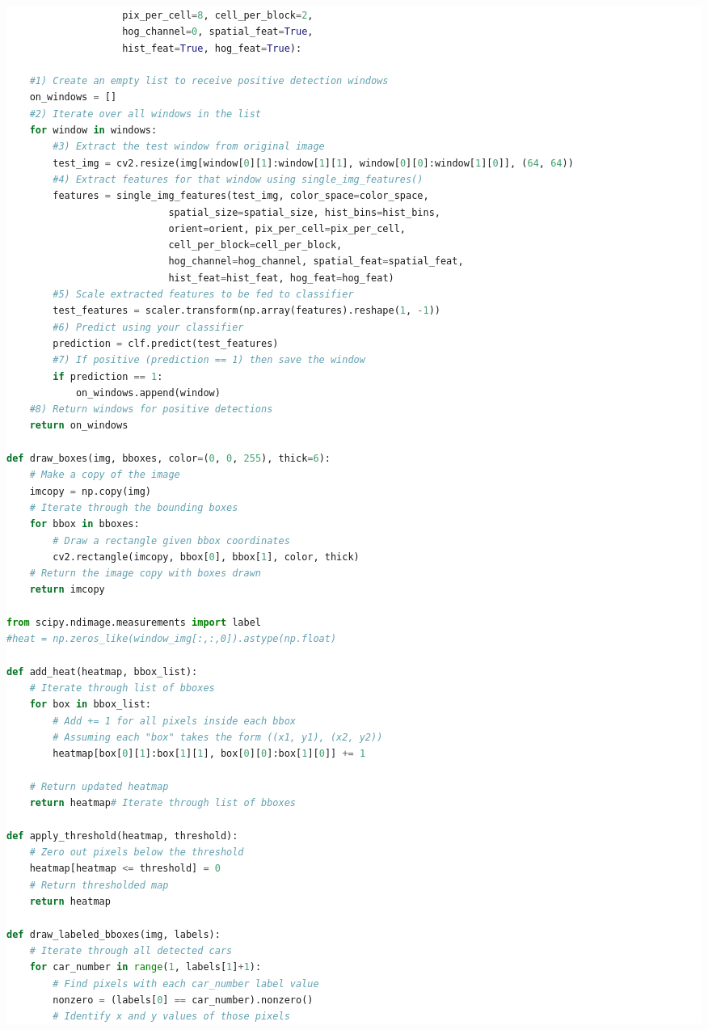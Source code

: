```python
                    pix_per_cell=8, cell_per_block=2, 
                    hog_channel=0, spatial_feat=True, 
                    hist_feat=True, hog_feat=True):

    #1) Create an empty list to receive positive detection windows
    on_windows = []
    #2) Iterate over all windows in the list
    for window in windows:
        #3) Extract the test window from original image
        test_img = cv2.resize(img[window[0][1]:window[1][1], window[0][0]:window[1][0]], (64, 64))      
        #4) Extract features for that window using single_img_features()
        features = single_img_features(test_img, color_space=color_space, 
                            spatial_size=spatial_size, hist_bins=hist_bins, 
                            orient=orient, pix_per_cell=pix_per_cell, 
                            cell_per_block=cell_per_block, 
                            hog_channel=hog_channel, spatial_feat=spatial_feat, 
                            hist_feat=hist_feat, hog_feat=hog_feat)
        #5) Scale extracted features to be fed to classifier
        test_features = scaler.transform(np.array(features).reshape(1, -1))
        #6) Predict using your classifier
        prediction = clf.predict(test_features)
        #7) If positive (prediction == 1) then save the window
        if prediction == 1:
            on_windows.append(window)
    #8) Return windows for positive detections
    return on_windows
    
def draw_boxes(img, bboxes, color=(0, 0, 255), thick=6):
    # Make a copy of the image
    imcopy = np.copy(img)
    # Iterate through the bounding boxes
    for bbox in bboxes:
        # Draw a rectangle given bbox coordinates
        cv2.rectangle(imcopy, bbox[0], bbox[1], color, thick)
    # Return the image copy with boxes drawn
    return imcopy    

from scipy.ndimage.measurements import label
#heat = np.zeros_like(window_img[:,:,0]).astype(np.float)

def add_heat(heatmap, bbox_list):
    # Iterate through list of bboxes
    for box in bbox_list:
        # Add += 1 for all pixels inside each bbox
        # Assuming each "box" takes the form ((x1, y1), (x2, y2))
        heatmap[box[0][1]:box[1][1], box[0][0]:box[1][0]] += 1

    # Return updated heatmap
    return heatmap# Iterate through list of bboxes
    
def apply_threshold(heatmap, threshold):
    # Zero out pixels below the threshold
    heatmap[heatmap <= threshold] = 0
    # Return thresholded map
    return heatmap

def draw_labeled_bboxes(img, labels):
    # Iterate through all detected cars
    for car_number in range(1, labels[1]+1):
        # Find pixels with each car_number label value
        nonzero = (labels[0] == car_number).nonzero()
        # Identify x and y values of those pixels
```